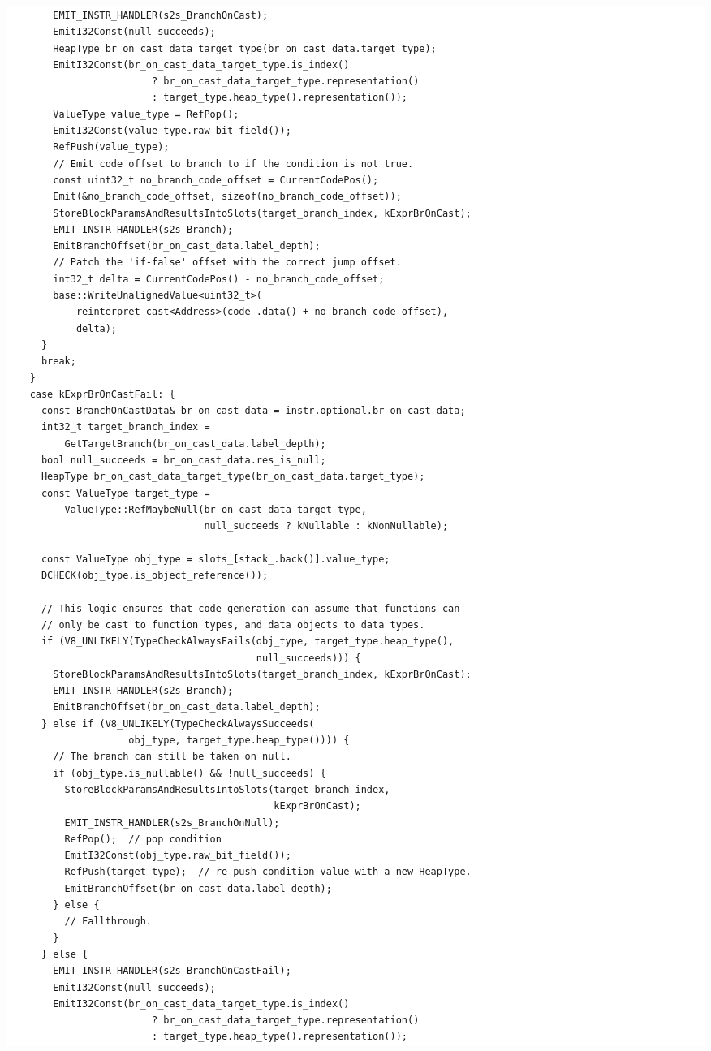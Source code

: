 ```
        EMIT_INSTR_HANDLER(s2s_BranchOnCast);
        EmitI32Const(null_succeeds);
        HeapType br_on_cast_data_target_type(br_on_cast_data.target_type);
        EmitI32Const(br_on_cast_data_target_type.is_index()
                         ? br_on_cast_data_target_type.representation()
                         : target_type.heap_type().representation());
        ValueType value_type = RefPop();
        EmitI32Const(value_type.raw_bit_field());
        RefPush(value_type);
        // Emit code offset to branch to if the condition is not true.
        const uint32_t no_branch_code_offset = CurrentCodePos();
        Emit(&no_branch_code_offset, sizeof(no_branch_code_offset));
        StoreBlockParamsAndResultsIntoSlots(target_branch_index, kExprBrOnCast);
        EMIT_INSTR_HANDLER(s2s_Branch);
        EmitBranchOffset(br_on_cast_data.label_depth);
        // Patch the 'if-false' offset with the correct jump offset.
        int32_t delta = CurrentCodePos() - no_branch_code_offset;
        base::WriteUnalignedValue<uint32_t>(
            reinterpret_cast<Address>(code_.data() + no_branch_code_offset),
            delta);
      }
      break;
    }
    case kExprBrOnCastFail: {
      const BranchOnCastData& br_on_cast_data = instr.optional.br_on_cast_data;
      int32_t target_branch_index =
          GetTargetBranch(br_on_cast_data.label_depth);
      bool null_succeeds = br_on_cast_data.res_is_null;
      HeapType br_on_cast_data_target_type(br_on_cast_data.target_type);
      const ValueType target_type =
          ValueType::RefMaybeNull(br_on_cast_data_target_type,
                                  null_succeeds ? kNullable : kNonNullable);

      const ValueType obj_type = slots_[stack_.back()].value_type;
      DCHECK(obj_type.is_object_reference());

      // This logic ensures that code generation can assume that functions can
      // only be cast to function types, and data objects to data types.
      if (V8_UNLIKELY(TypeCheckAlwaysFails(obj_type, target_type.heap_type(),
                                           null_succeeds))) {
        StoreBlockParamsAndResultsIntoSlots(target_branch_index, kExprBrOnCast);
        EMIT_INSTR_HANDLER(s2s_Branch);
        EmitBranchOffset(br_on_cast_data.label_depth);
      } else if (V8_UNLIKELY(TypeCheckAlwaysSucceeds(
                     obj_type, target_type.heap_type()))) {
        // The branch can still be taken on null.
        if (obj_type.is_nullable() && !null_succeeds) {
          StoreBlockParamsAndResultsIntoSlots(target_branch_index,
                                              kExprBrOnCast);
          EMIT_INSTR_HANDLER(s2s_BranchOnNull);
          RefPop();  // pop condition
          EmitI32Const(obj_type.raw_bit_field());
          RefPush(target_type);  // re-push condition value with a new HeapType.
          EmitBranchOffset(br_on_cast_data.label_depth);
        } else {
          // Fallthrough.
        }
      } else {
        EMIT_INSTR_HANDLER(s2s_BranchOnCastFail);
        EmitI32Const(null_succeeds);
        EmitI32Const(br_on_cast_data_target_type.is_index()
                         ? br_on_cast_data_target_type.representation()
                         : target_type.heap_type().representation());
```